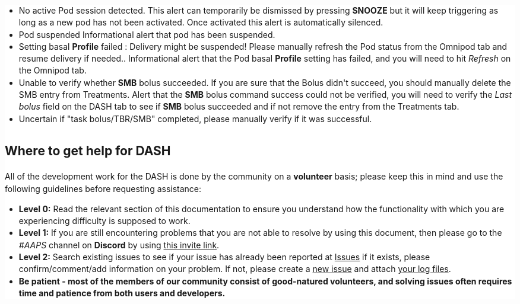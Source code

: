 * No active Pod session detected. This alert can temporarily be dismissed by pressing **SNOOZE** but it will keep triggering as long as a new pod has not been activated. Once activated this alert is automatically silenced.
* Pod suspended Informational alert that pod has been suspended.
* Setting basal **Profile** failed : Delivery might be suspended! Please manually refresh the Pod status from the Omnipod tab and resume delivery if needed.. Informational alert that the Pod basal **Profile** setting has failed, and you will need to hit *Refresh* on the Omnipod tab.
* Unable to verify whether **SMB** bolus succeeded. If you are sure that the Bolus didn't succeed, you should manually delete the SMB entry from Treatments. Alert that the **SMB** bolus command success could not be verified, you will need to verify the *Last bolus* field on the DASH tab to see if **SMB** bolus succeeded and if not remove the entry from the Treatments tab.
* Uncertain if "task bolus/TBR/SMB" completed, please manually verify if it was successful.

## Where to get help for DASH

All of the development work for the DASH is done by the community on a **volunteer** basis; please keep this in mind and use the following guidelines before requesting assistance:

-  **Level 0:** Read the relevant section of this documentation to ensure you understand how the functionality with which you are experiencing difficulty is supposed to work.
-  **Level 1:** If you are still encountering problems that you are not able to resolve by using this document, then please go to the *#AAPS* channel on **Discord** by using [this invite link](https://discord.gg/4fQUWHZ4Mw).
-  **Level 2:** Search existing issues to see if your issue has already been reported at [Issues](https://github.com/nightscout/AndroidAPS/issues) if it exists, please confirm/comment/add information on your problem. If not, please create a [new issue](https://github.com/nightscout/AndroidAPS/issues) and attach [your log files](../GettingHelp/AccessingLogFiles.md).
-  **Be patient - most of the members of our community consist of good-natured volunteers, and solving issues often requires time and patience from both users and developers.**
